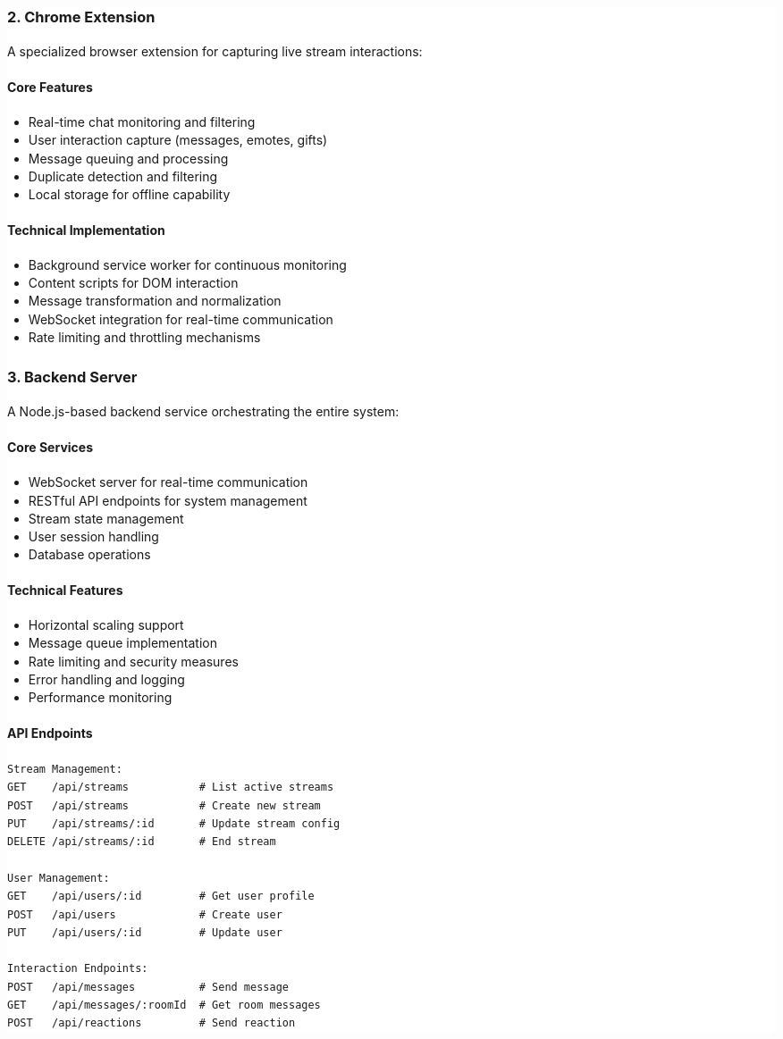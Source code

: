 ### 2. Chrome Extension
A specialized browser extension for capturing live stream interactions:

#### Core Features
- Real-time chat monitoring and filtering
- User interaction capture (messages, emotes, gifts)
- Message queuing and processing
- Duplicate detection and filtering
- Local storage for offline capability

#### Technical Implementation
- Background service worker for continuous monitoring
- Content scripts for DOM interaction
- Message transformation and normalization
- WebSocket integration for real-time communication
- Rate limiting and throttling mechanisms

### 3. Backend Server
A Node.js-based backend service orchestrating the entire system:

#### Core Services
- WebSocket server for real-time communication
- RESTful API endpoints for system management
- Stream state management
- User session handling
- Database operations

#### Technical Features
- Horizontal scaling support
- Message queue implementation
- Rate limiting and security measures
- Error handling and logging
- Performance monitoring

#### API Endpoints
```
Stream Management:
GET    /api/streams           # List active streams
POST   /api/streams           # Create new stream
PUT    /api/streams/:id       # Update stream config
DELETE /api/streams/:id       # End stream

User Management:
GET    /api/users/:id         # Get user profile
POST   /api/users             # Create user
PUT    /api/users/:id         # Update user

Interaction Endpoints:
POST   /api/messages          # Send message
GET    /api/messages/:roomId  # Get room messages
POST   /api/reactions         # Send reaction
```
